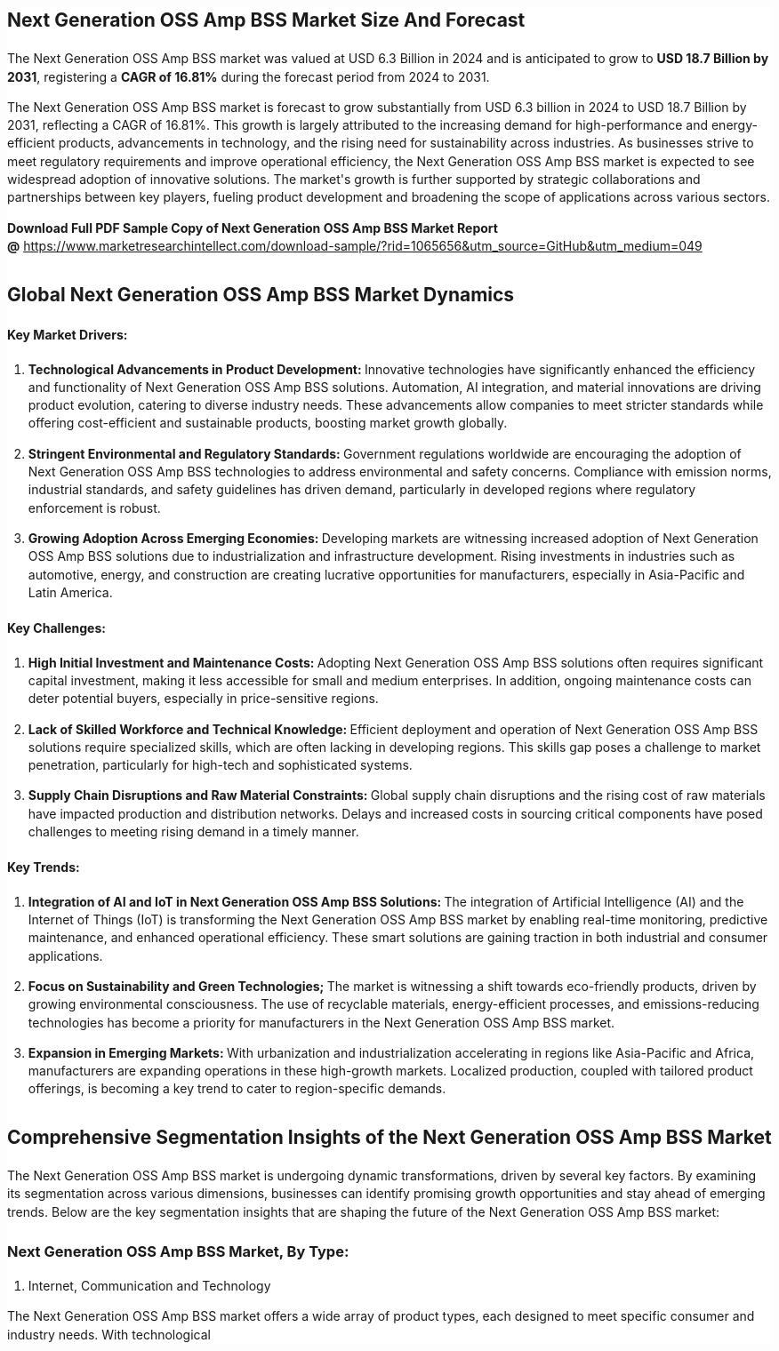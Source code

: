 <h2>Next Generation OSS Amp BSS Market Size And Forecast</h2><p>The Next Generation OSS Amp BSS market was valued at USD 6.3 Billion in 2024 and is anticipated to grow to <strong>USD 18.7 Billion by 2031</strong>, registering a <strong>CAGR of 16.81%</strong> during the forecast period from 2024 to 2031.</p><p>The Next Generation OSS Amp BSS market is forecast to grow substantially from USD 6.3 billion in 2024 to USD 18.7 Billion by 2031, reflecting a CAGR of 16.81%. This growth is largely attributed to the increasing demand for high-performance and energy-efficient products, advancements in technology, and the rising need for sustainability across industries. As businesses strive to meet regulatory requirements and improve operational efficiency, the Next Generation OSS Amp BSS market is expected to see widespread adoption of innovative solutions. The market's growth is further supported by strategic collaborations and partnerships between key players, fueling product development and broadening the scope of applications across various sectors.</p><p><strong>Download Full PDF Sample Copy of Next Generation OSS Amp BSS Market Report @</strong>&nbsp;<a href="https://www.marketresearchintellect.com/download-sample/?rid=1065656&amp;utm_source=GitHub&amp;utm_medium=049">https://www.marketresearchintellect.com/download-sample/?rid=1065656&amp;utm_source=GitHub&amp;utm_medium=049</a></p><h2>Global Next Generation OSS Amp BSS Market Dynamics</h2><h4><strong>Key Market Drivers:</strong></h4><ol><li><p><strong>Technological Advancements in Product Development:&nbsp;</strong>Innovative technologies have significantly enhanced the efficiency and functionality of Next Generation OSS Amp BSS solutions. Automation, AI integration, and material innovations are driving product evolution, catering to diverse industry needs. These advancements allow companies to meet stricter standards while offering cost-efficient and sustainable products, boosting market growth globally.</p></li><li><p><strong>Stringent Environmental and Regulatory Standards:&nbsp;</strong>Government regulations worldwide are encouraging the adoption of Next Generation OSS Amp BSS technologies to address environmental and safety concerns. Compliance with emission norms, industrial standards, and safety guidelines has driven demand, particularly in developed regions where regulatory enforcement is robust.</p></li><li><p><strong>Growing Adoption Across Emerging Economies:&nbsp;</strong>Developing markets are witnessing increased adoption of Next Generation OSS Amp BSS solutions due to industrialization and infrastructure development. Rising investments in industries such as automotive, energy, and construction are creating lucrative opportunities for manufacturers, especially in Asia-Pacific and Latin America.</p></li></ol><h4><strong>Key Challenges:</strong></h4><ol><li><p><strong>High Initial Investment and Maintenance Costs:&nbsp;</strong>Adopting Next Generation OSS Amp BSS solutions often requires significant capital investment, making it less accessible for small and medium enterprises. In addition, ongoing maintenance costs can deter potential buyers, especially in price-sensitive regions.</p></li><li><p><strong>Lack of Skilled Workforce and Technical Knowledge:&nbsp;</strong>Efficient deployment and operation of Next Generation OSS Amp BSS solutions require specialized skills, which are often lacking in developing regions. This skills gap poses a challenge to market penetration, particularly for high-tech and sophisticated systems.</p></li><li><p><strong>Supply Chain Disruptions and Raw Material Constraints:&nbsp;</strong>Global supply chain disruptions and the rising cost of raw materials have impacted production and distribution networks. Delays and increased costs in sourcing critical components have posed challenges to meeting rising demand in a timely manner.</p></li></ol><h4><strong>Key Trends:</strong></h4><ol><li><p><strong>Integration of AI and IoT in Next Generation OSS Amp BSS Solutions:&nbsp;</strong>The integration of Artificial Intelligence (AI) and the Internet of Things (IoT) is transforming the Next Generation OSS Amp BSS market by enabling real-time monitoring, predictive maintenance, and enhanced operational efficiency. These smart solutions are gaining traction in both industrial and consumer applications.</p></li><li><p><strong>Focus on Sustainability and Green Technologies;&nbsp;</strong>The market is witnessing a shift towards eco-friendly products, driven by growing environmental consciousness. The use of recyclable materials, energy-efficient processes, and emissions-reducing technologies has become a priority for manufacturers in the Next Generation OSS Amp BSS market.</p></li><li><p><strong>Expansion in Emerging Markets:&nbsp;</strong>With urbanization and industrialization accelerating in regions like Asia-Pacific and Africa, manufacturers are expanding operations in these high-growth markets. Localized production, coupled with tailored product offerings, is becoming a key trend to cater to region-specific demands.</p></li></ol><div class="article-main__content" data-test-id="publishing-text-block"><h2>Comprehensive Segmentation Insights of the Next Generation OSS Amp BSS Market</h2><p>The Next Generation OSS Amp BSS market is undergoing dynamic transformations, driven by several key factors. By examining its segmentation across various dimensions, businesses can identify promising growth opportunities and stay ahead of emerging trends. Below are the key segmentation insights that are shaping the future of the Next Generation OSS Amp BSS market:</p><h3><strong>Next Generation OSS Amp BSS Market, By Type:<br /></strong></h3><ol><li>Internet, Communication and Technology</li></ol><p>The Next Generation OSS Amp BSS market offers a wide array of product types, each designed to meet specific consumer and industry needs. With technological